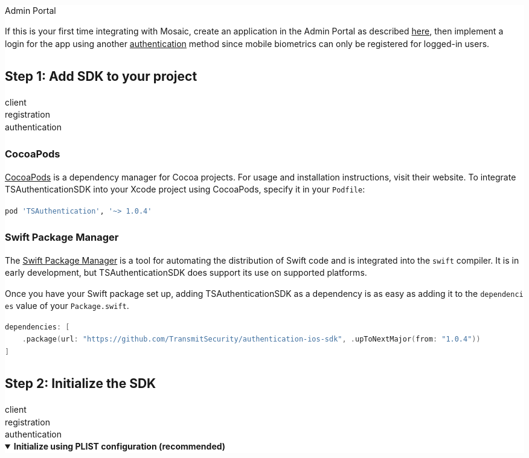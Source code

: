 <div class="badge-wrapper">
    <div class="badge">Admin Portal</div>
</div>

If this is your first time integrating with Mosaic, create an application in the Admin Portal as described [here](/guides/user/create_new_application/), then implement a login for the app using another [authentication](/guides/user/auth_overview/) method since mobile biometrics can only be registered for logged-in users.


## Step 1: Add SDK to your project

<div class="badge-wrapper">
    <div class="badge">client</div>
    <div class="badge">registration</div>
    <div class="badge">authentication</div>
</div>


### CocoaPods

[CocoaPods](https://cocoapods.org) is a dependency manager for Cocoa projects. For usage and installation instructions, visit their website. To integrate TSAuthenticationSDK into your Xcode project using CocoaPods, specify it in your `Podfile`:

```ruby
pod 'TSAuthentication', '~> 1.0.4'
```

### Swift Package Manager

The [Swift Package Manager](https://swift.org/package-manager/) is a tool for automating the distribution of Swift code and is integrated into the `swift` compiler. It is in early development, but TSAuthenticationSDK does support its use on supported platforms.

Once you have your Swift package set up, adding TSAuthenticationSDK as a dependency is as easy as adding it to the `dependencies` value of your `Package.swift`.

```swift
dependencies: [
    .package(url: "https://github.com/TransmitSecurity/authentication-ios-sdk", .upToNextMajor(from: "1.0.4"))
]
```

## Step 2: Initialize the SDK

<div class="badge-wrapper">
    <div class="badge">client</div>
    <div class="badge">registration</div>
    <div class="badge">authentication</div>
</div>


<details open>
<summary><b>Initialize using PLIST configuration (recommended)</b></summary>

